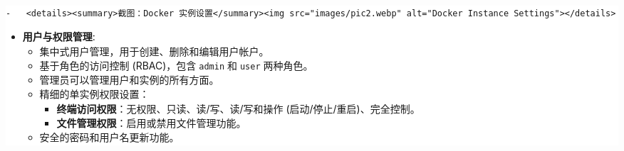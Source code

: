     -   <details><summary>截图：Docker 实例设置</summary><img src="images/pic2.webp" alt="Docker Instance Settings"></details>

-   **用户与权限管理**:
    -   集中式用户管理，用于创建、删除和编辑用户帐户。
    -   基于角色的访问控制 (RBAC)，包含 `admin` 和 `user` 两种角色。
    -   管理员可以管理用户和实例的所有方面。
    -   精细的单实例权限设置：
        -   **终端访问权限**：无权限、只读、读/写、读/写和操作 (启动/停止/重启)、完全控制。
        -   **文件管理权限**：启用或禁用文件管理功能。
    -   安全的密码和用户名更新功能。